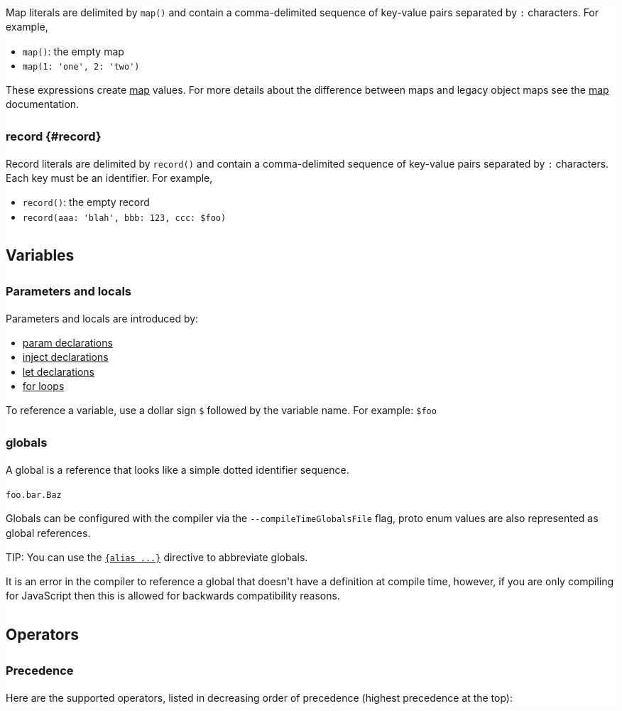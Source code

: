 Map literals are delimited by `map()` and contain a comma-delimited sequence of
key-value pairs separated by `:` characters. For example,

- `map()`: the empty map
- `map(1: 'one', 2: 'two')`

These expressions create [map](types#map) values. For more details about the
difference between maps and legacy object maps see the [map](types#map)
documentation.

### record {#record}

Record literals are delimited by `record()` and contain a comma-delimited
sequence of key-value pairs separated by `:` characters. Each key must be an
identifier. For example,

- `record()`: the empty record
- `record(aaa: 'blah', bbb: 123, ccc: $foo)`

## Variables

### Parameters and locals

Parameters and locals are introduced by:

- [param declarations](templates#param)
- [inject declarations](templates#inject)
- [let declarations](let)
- [for loops](control-flow#for)

To reference a variable, use a dollar sign `$` followed by the variable name.
For example: `$foo`

### globals

A global is a reference that looks like a simple dotted identifier sequence.

`foo.bar.Baz`

Globals can be configured with the compiler via the `--compileTimeGlobalsFile`
flag, proto enum values are also represented as global references.

TIP: You can use the [`{alias ...}`](file-declarations#alias) directive to
abbreviate globals.

It is an error in the compiler to reference a global that doesn't have a
definition at compile time, however, if you are only compiling for JavaScript
then this is allowed for backwards compatibility reasons.

## Operators

### Precedence

Here are the supported operators, listed in decreasing order of precedence
(highest precedence at the top):
